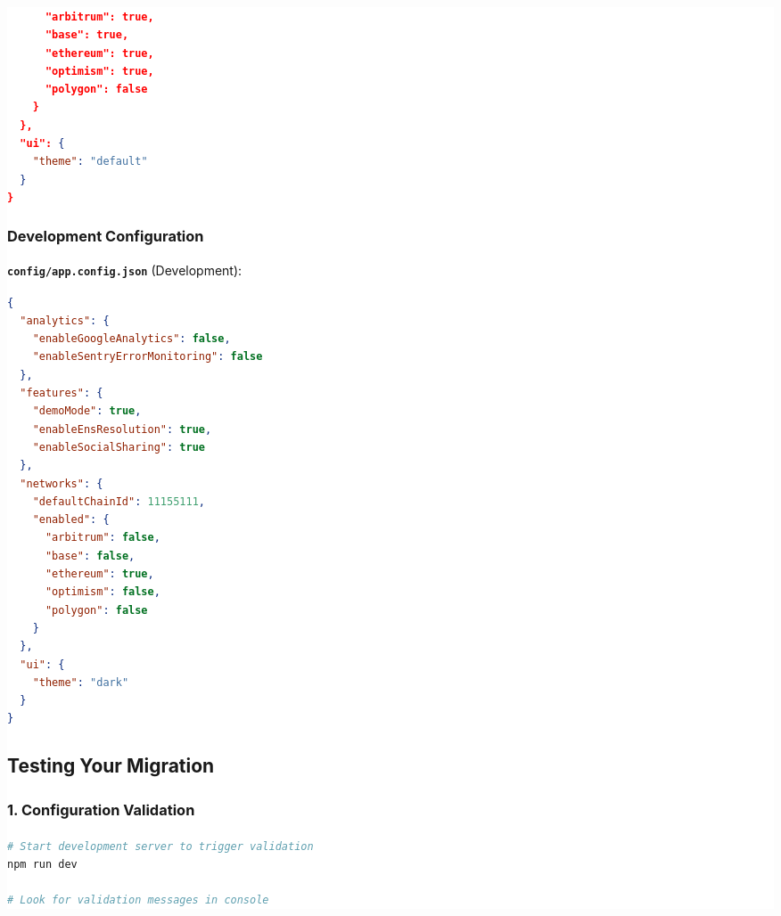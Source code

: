 ```json
      "arbitrum": true,
      "base": true,
      "ethereum": true,
      "optimism": true,
      "polygon": false
    }
  },
  "ui": {
    "theme": "default"
  }
}
```

### Development Configuration

**`config/app.config.json`** (Development):

```json
{
  "analytics": {
    "enableGoogleAnalytics": false,
    "enableSentryErrorMonitoring": false
  },
  "features": {
    "demoMode": true,
    "enableEnsResolution": true,
    "enableSocialSharing": true
  },
  "networks": {
    "defaultChainId": 11155111,
    "enabled": {
      "arbitrum": false,
      "base": false,
      "ethereum": true,
      "optimism": false,
      "polygon": false
    }
  },
  "ui": {
    "theme": "dark"
  }
}
```

## Testing Your Migration

### 1. Configuration Validation

```bash
# Start development server to trigger validation
npm run dev

# Look for validation messages in console
```
